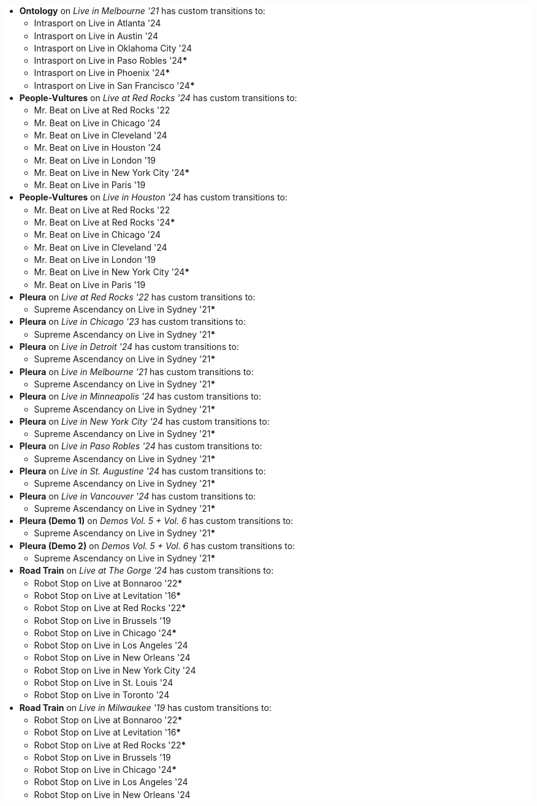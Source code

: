 - **Ontology** on *Live in Melbourne '21* has custom transitions to:
  - Intrasport on Live in Atlanta '24
  - Intrasport on Live in Austin '24
  - Intrasport on Live in Oklahoma City '24
  - Intrasport on Live in Paso Robles '24<strong>*</strong>
  - Intrasport on Live in Phoenix '24<strong>*</strong>
  - Intrasport on Live in San Francisco '24<strong>*</strong>
- **People-Vultures** on *Live at Red Rocks '24* has custom transitions to:
  - Mr. Beat on Live at Red Rocks '22
  - Mr. Beat on Live in Chicago '24
  - Mr. Beat on Live in Cleveland '24
  - Mr. Beat on Live in Houston '24
  - Mr. Beat on Live in London '19
  - Mr. Beat on Live in New York City '24<strong>*</strong>
  - Mr. Beat on Live in Paris '19
- **People-Vultures** on *Live in Houston '24* has custom transitions to:
  - Mr. Beat on Live at Red Rocks '22
  - Mr. Beat on Live at Red Rocks '24<strong>*</strong>
  - Mr. Beat on Live in Chicago '24
  - Mr. Beat on Live in Cleveland '24
  - Mr. Beat on Live in London '19
  - Mr. Beat on Live in New York City '24<strong>*</strong>
  - Mr. Beat on Live in Paris '19
- **Pleura** on *Live at Red Rocks '22* has custom transitions to:
  - Supreme Ascendancy on Live in Sydney '21<strong>*</strong>
- **Pleura** on *Live in Chicago '23* has custom transitions to:
  - Supreme Ascendancy on Live in Sydney '21<strong>*</strong>
- **Pleura** on *Live in Detroit '24* has custom transitions to:
  - Supreme Ascendancy on Live in Sydney '21<strong>*</strong>
- **Pleura** on *Live in Melbourne '21* has custom transitions to:
  - Supreme Ascendancy on Live in Sydney '21<strong>*</strong>
- **Pleura** on *Live in Minneapolis '24* has custom transitions to:
  - Supreme Ascendancy on Live in Sydney '21<strong>*</strong>
- **Pleura** on *Live in New York City '24* has custom transitions to:
  - Supreme Ascendancy on Live in Sydney '21<strong>*</strong>
- **Pleura** on *Live in Paso Robles '24* has custom transitions to:
  - Supreme Ascendancy on Live in Sydney '21<strong>*</strong>
- **Pleura** on *Live in St. Augustine '24* has custom transitions to:
  - Supreme Ascendancy on Live in Sydney '21<strong>*</strong>
- **Pleura** on *Live in Vancouver '24* has custom transitions to:
  - Supreme Ascendancy on Live in Sydney '21<strong>*</strong>
- **Pleura (Demo 1)** on *Demos Vol. 5 + Vol. 6* has custom transitions to:
  - Supreme Ascendancy on Live in Sydney '21<strong>*</strong>
- **Pleura (Demo 2)** on *Demos Vol. 5 + Vol. 6* has custom transitions to:
  - Supreme Ascendancy on Live in Sydney '21<strong>*</strong>
- **Road Train** on *Live at The Gorge '24* has custom transitions to:
  - Robot Stop on Live at Bonnaroo '22<strong>*</strong>
  - Robot Stop on Live at Levitation '16<strong>*</strong>
  - Robot Stop on Live at Red Rocks '22<strong>*</strong>
  - Robot Stop on Live in Brussels '19
  - Robot Stop on Live in Chicago '24<strong>*</strong>
  - Robot Stop on Live in Los Angeles '24
  - Robot Stop on Live in New Orleans '24
  - Robot Stop on Live in New York City '24
  - Robot Stop on Live in St. Louis '24
  - Robot Stop on Live in Toronto '24
- **Road Train** on *Live in Milwaukee '19* has custom transitions to:
  - Robot Stop on Live at Bonnaroo '22<strong>*</strong>
  - Robot Stop on Live at Levitation '16<strong>*</strong>
  - Robot Stop on Live at Red Rocks '22<strong>*</strong>
  - Robot Stop on Live in Brussels '19
  - Robot Stop on Live in Chicago '24<strong>*</strong>
  - Robot Stop on Live in Los Angeles '24
  - Robot Stop on Live in New Orleans '24